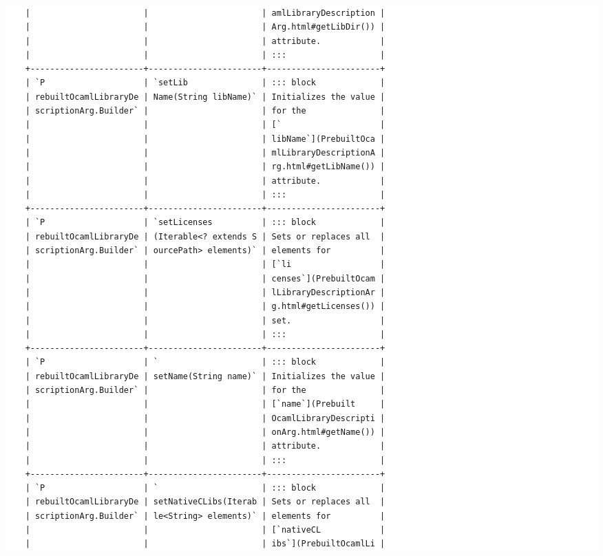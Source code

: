         |                       |                       | amlLibraryDescription |
        |                       |                       | Arg.html#getLibDir()) |
        |                       |                       | attribute.            |
        |                       |                       | :::                   |
        +-----------------------+-----------------------+-----------------------+
        | `P                    | `setLib               | ::: block             |
        | rebuiltOcamlLibraryDe | Name​(String libName)` | Initializes the value |
        | scriptionArg.Builder` |                       | for the               |
        |                       |                       | [`                    |
        |                       |                       | libName`](PrebuiltOca |
        |                       |                       | mlLibraryDescriptionA |
        |                       |                       | rg.html#getLibName()) |
        |                       |                       | attribute.            |
        |                       |                       | :::                   |
        +-----------------------+-----------------------+-----------------------+
        | `P                    | `setLicenses          | ::: block             |
        | rebuiltOcamlLibraryDe | ​(Iterable<? extends S | Sets or replaces all  |
        | scriptionArg.Builder` | ourcePath> elements)` | elements for          |
        |                       |                       | [`li                  |
        |                       |                       | censes`](PrebuiltOcam |
        |                       |                       | lLibraryDescriptionAr |
        |                       |                       | g.html#getLicenses()) |
        |                       |                       | set.                  |
        |                       |                       | :::                   |
        +-----------------------+-----------------------+-----------------------+
        | `P                    | `                     | ::: block             |
        | rebuiltOcamlLibraryDe | setName​(String name)` | Initializes the value |
        | scriptionArg.Builder` |                       | for the               |
        |                       |                       | [`name`](Prebuilt     |
        |                       |                       | OcamlLibraryDescripti |
        |                       |                       | onArg.html#getName()) |
        |                       |                       | attribute.            |
        |                       |                       | :::                   |
        +-----------------------+-----------------------+-----------------------+
        | `P                    | `                     | ::: block             |
        | rebuiltOcamlLibraryDe | setNativeCLibs​(Iterab | Sets or replaces all  |
        | scriptionArg.Builder` | le<String> elements)` | elements for          |
        |                       |                       | [`nativeCL            |
        |                       |                       | ibs`](PrebuiltOcamlLi |